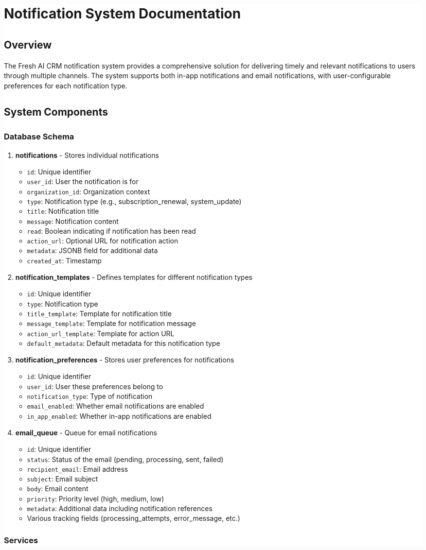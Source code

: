# Notification System Documentation

## Overview

The Fresh AI CRM notification system provides a comprehensive solution for delivering timely and relevant notifications to users through multiple channels. The system supports both in-app notifications and email notifications, with user-configurable preferences for each notification type.

## System Components

### Database Schema

1. **notifications** - Stores individual notifications
   - `id`: Unique identifier
   - `user_id`: User the notification is for
   - `organization_id`: Organization context
   - `type`: Notification type (e.g., subscription_renewal, system_update)
   - `title`: Notification title
   - `message`: Notification content
   - `read`: Boolean indicating if notification has been read
   - `action_url`: Optional URL for notification action
   - `metadata`: JSONB field for additional data
   - `created_at`: Timestamp

2. **notification_templates** - Defines templates for different notification types
   - `id`: Unique identifier
   - `type`: Notification type
   - `title_template`: Template for notification title
   - `message_template`: Template for notification message
   - `action_url_template`: Template for action URL
   - `default_metadata`: Default metadata for this notification type

3. **notification_preferences** - Stores user preferences for notifications
   - `id`: Unique identifier
   - `user_id`: User these preferences belong to
   - `notification_type`: Type of notification
   - `email_enabled`: Whether email notifications are enabled
   - `in_app_enabled`: Whether in-app notifications are enabled

4. **email_queue** - Queue for email notifications
   - `id`: Unique identifier
   - `status`: Status of the email (pending, processing, sent, failed)
   - `recipient_email`: Email address
   - `subject`: Email subject
   - `body`: Email content
   - `priority`: Priority level (high, medium, low)
   - `metadata`: Additional data including notification references
   - Various tracking fields (processing_attempts, error_message, etc.)

### Services
